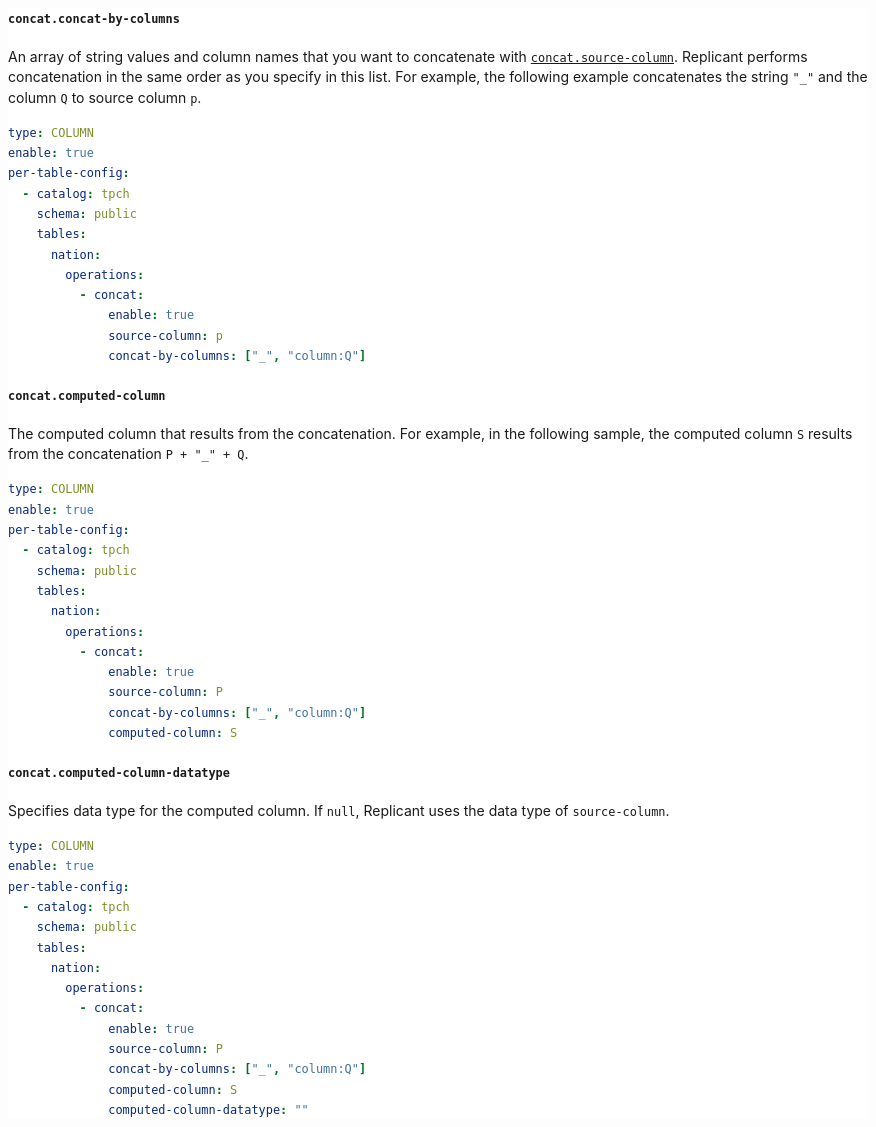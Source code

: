   #### `concat.concat-by-columns`
  An array of string values and column names that you want to concatenate with [`concat.source-column`](#concatsource-column). Replicant performs concatenation in the same order as you specify in this list. For example, the following example concatenates the string `"_"` and the column `Q` to source column `p`.

  ```YAML {hl_lines=[12]}
  type: COLUMN
  enable: true
  per-table-config:
    - catalog: tpch                                    
      schema: public                                   
      tables:
        nation:
          operations:
            - concat:
                enable: true
                source-column: p
                concat-by-columns: ["_", "column:Q"]   
  ``` 
  
  #### `concat.computed-column`
  The computed column that results from the concatenation. For example, in the following sample, the computed column `S` results from the concatenation `P + "_" + Q`.
  

  ```YAML {hl_lines=[13]}
  type: COLUMN
  enable: true
  per-table-config:
    - catalog: tpch                                    
      schema: public                                   
      tables:
        nation:
          operations:
            - concat:                                  
                enable: true                            
                source-column: P                        
                concat-by-columns: ["_", "column:Q"]   
                computed-column: S                       
  ```

  #### `concat.computed-column-datatype`
  Specifies data type for the computed column. If `null`, Replicant uses the data type of `source-column`.
  
  ```YAML {hl_lines=[14]}
  type: COLUMN
  enable: true
  per-table-config:
    - catalog: tpch                                    
      schema: public                                   
      tables:
        nation:
          operations:
            - concat:                                  
                enable: true                            
                source-column: P                        
                concat-by-columns: ["_", "column:Q"]   
                computed-column: S
                computed-column-datatype: ""                      
  ```
